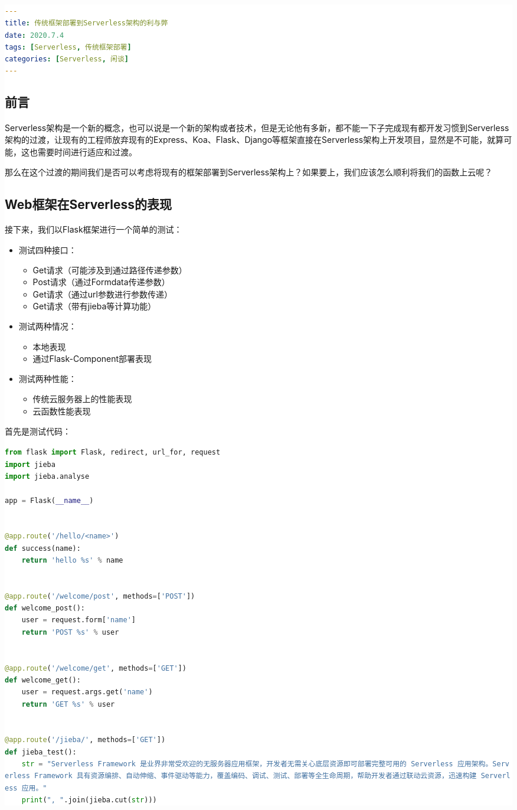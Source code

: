 ```yaml
---
title: 传统框架部署到Serverless架构的利与弊
date: 2020.7.4
tags: [Serverless, 传统框架部署]
categories: [Serverless, 闲谈]
---
```


## 前言

Serverless架构是一个新的概念，也可以说是一个新的架构或者技术，但是无论他有多新，都不能一下子完成现有都开发习惯到Serverless架构的过渡，让现有的工程师放弃现有的Express、Koa、Flask、Django等框架直接在Serverless架构上开发项目，显然是不可能，就算可能，这也需要时间进行适应和过渡。

那么在这个过渡的期间我们是否可以考虑将现有的框架部署到Serverless架构上？如果要上，我们应该怎么顺利将我们的函数上云呢？

## Web框架在Serverless的表现

接下来，我们以Flask框架进行一个简单的测试：

* 测试四种接口：
	* Get请求（可能涉及到通过路径传递参数）
	* Post请求（通过Formdata传递参数）
	* Get请求（通过url参数进行参数传递）
	* Get请求（带有jieba等计算功能）

* 测试两种情况：
	* 本地表现
	* 通过Flask-Component部署表现

* 测试两种性能：
	* 传统云服务器上的性能表现
	* 云函数性能表现

首先是测试代码：

```python
from flask import Flask, redirect, url_for, request
import jieba
import jieba.analyse

app = Flask(__name__)


@app.route('/hello/<name>')
def success(name):
    return 'hello %s' % name


@app.route('/welcome/post', methods=['POST'])
def welcome_post():
    user = request.form['name']
    return 'POST %s' % user


@app.route('/welcome/get', methods=['GET'])
def welcome_get():
    user = request.args.get('name')
    return 'GET %s' % user


@app.route('/jieba/', methods=['GET'])
def jieba_test():
    str = "Serverless Framework 是业界非常受欢迎的无服务器应用框架，开发者无需关心底层资源即可部署完整可用的 Serverless 应用架构。Serverless Framework 具有资源编排、自动伸缩、事件驱动等能力，覆盖编码、调试、测试、部署等全生命周期，帮助开发者通过联动云资源，迅速构建 Serverless 应用。"
    print(", ".join(jieba.cut(str)))
```